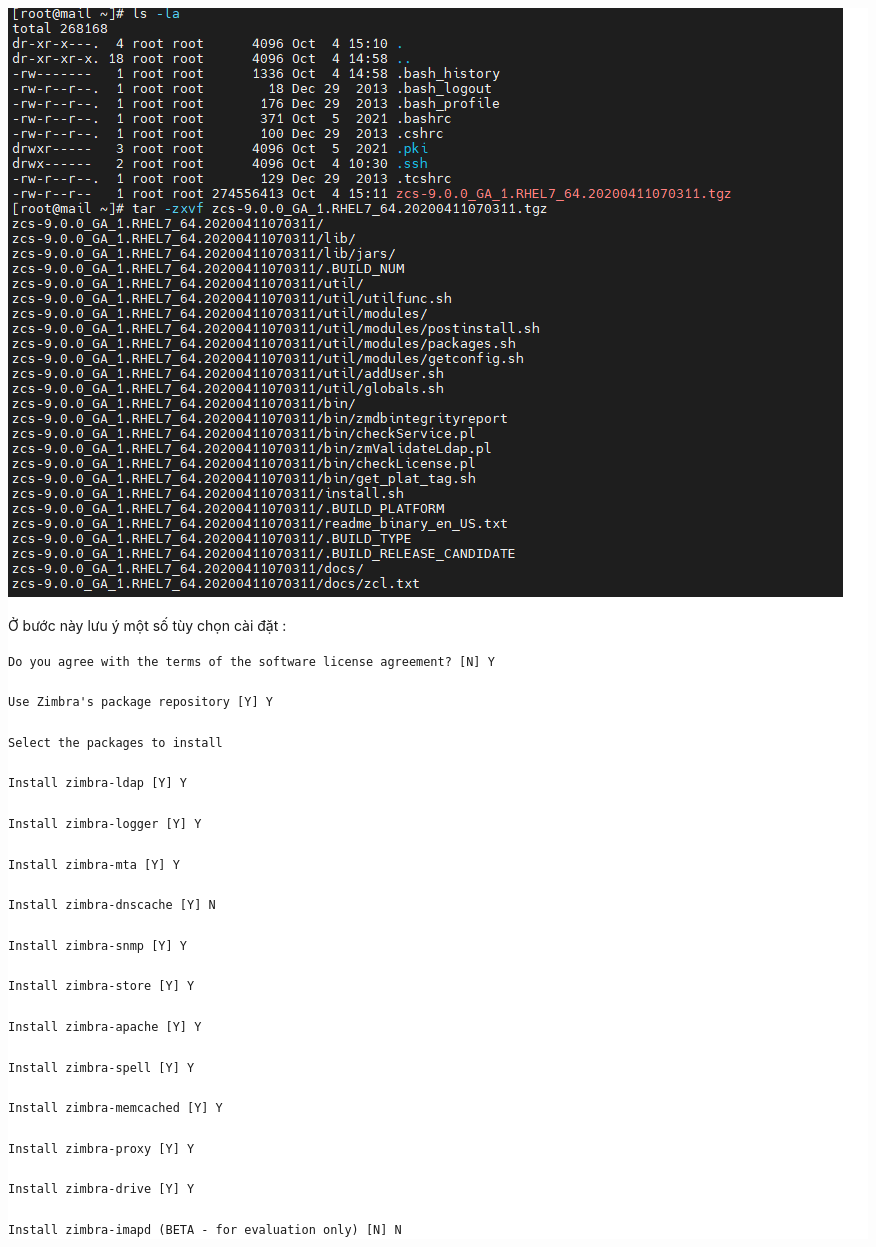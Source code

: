 ![5](https://github.com/laitiennhanhoa/Thu-viec-tai-Nhan-Hoa/blob/main/images/eMail/5.png)

Ở bước này lưu ý một số tùy chọn cài đặt : 
```
Do you agree with the terms of the software license agreement? [N] Y

Use Zimbra's package repository [Y] Y

Select the packages to install

Install zimbra-ldap [Y] Y

Install zimbra-logger [Y] Y

Install zimbra-mta [Y] Y

Install zimbra-dnscache [Y] N

Install zimbra-snmp [Y] Y

Install zimbra-store [Y] Y

Install zimbra-apache [Y] Y

Install zimbra-spell [Y] Y

Install zimbra-memcached [Y] Y

Install zimbra-proxy [Y] Y

Install zimbra-drive [Y] Y

Install zimbra-imapd (BETA - for evaluation only) [N] N

```